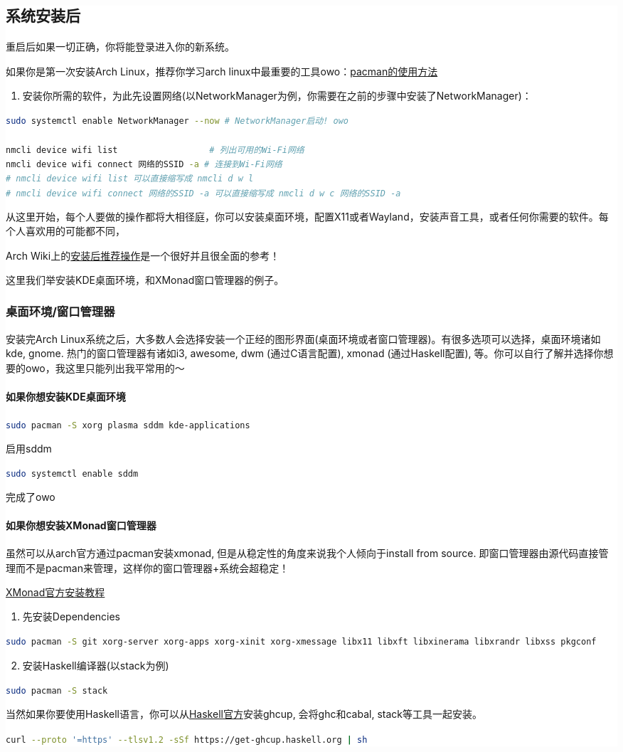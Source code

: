 ## 系统安装后

重启后如果一切正确，你将能登录进入你的新系统。

如果你是第一次安装Arch Linux，推荐你学习arch linux中最重要的工具owo：[pacman的使用方法](https://wiki.archlinux.org/title/Pacman)

1. 安装你所需的软件，为此先设置网络(以NetworkManager为例，你需要在之前的步骤中安装了NetworkManager)：
```bash
sudo systemctl enable NetworkManager --now # NetworkManager启动! owo

nmcli device wifi list                  # 列出可用的Wi-Fi网络
nmcli device wifi connect 网络的SSID -a # 连接到Wi-Fi网络
# nmcli device wifi list 可以直接缩写成 nmcli d w l 
# nmcli device wifi connect 网络的SSID -a 可以直接缩写成 nmcli d w c 网络的SSID -a
```

从这里开始，每个人要做的操作都将大相径庭，你可以安装桌面环境，配置X11或者Wayland，安装声音工具，或者任何你需要的软件。每个人喜欢用的可能都不同，

Arch Wiki上的[安装后推荐操作](https://wiki.archlinux.org/title/General_recommendations)是一个很好并且很全面的参考！

这里我们举安装KDE桌面环境，和XMonad窗口管理器的例子。

### 桌面环境/窗口管理器
安装完Arch Linux系统之后，大多数人会选择安装一个正经的图形界面(桌面环境或者窗口管理器)。有很多选项可以选择，桌面环境诸如kde, gnome. 热门的窗口管理器有诸如i3, awesome, dwm (通过C语言配置), xmonad (通过Haskell配置), 等。你可以自行了解并选择你想要的owo，我这里只能列出我平常用的～

#### 如果你想安装KDE桌面环境
```bash
sudo pacman -S xorg plasma sddm kde-applications
```

启用sddm
```bash
sudo systemctl enable sddm
```
完成了owo

#### 如果你想安装XMonad窗口管理器
虽然可以从arch官方通过pacman安装xmonad, 但是从稳定性的角度来说我个人倾向于install from source. 即窗口管理器由源代码直接管理而不是pacman来管理，这样你的窗口管理器+系统会超稳定！

[XMonad官方安装教程](https://xmonad.org/INSTALL.html#build-using-stack)

1. 先安装Dependencies
```bash
sudo pacman -S git xorg-server xorg-apps xorg-xinit xorg-xmessage libx11 libxft libxinerama libxrandr libxss pkgconf
```

2. 安装Haskell编译器(以stack为例)
```bash
sudo pacman -S stack
```

当然如果你要使用Haskell语言，你可以从[Haskell官方](https://www.haskell.org/ghcup/)安装ghcup, 会将ghc和cabal, stack等工具一起安装。
```bash
curl --proto '=https' --tlsv1.2 -sSf https://get-ghcup.haskell.org | sh
```
